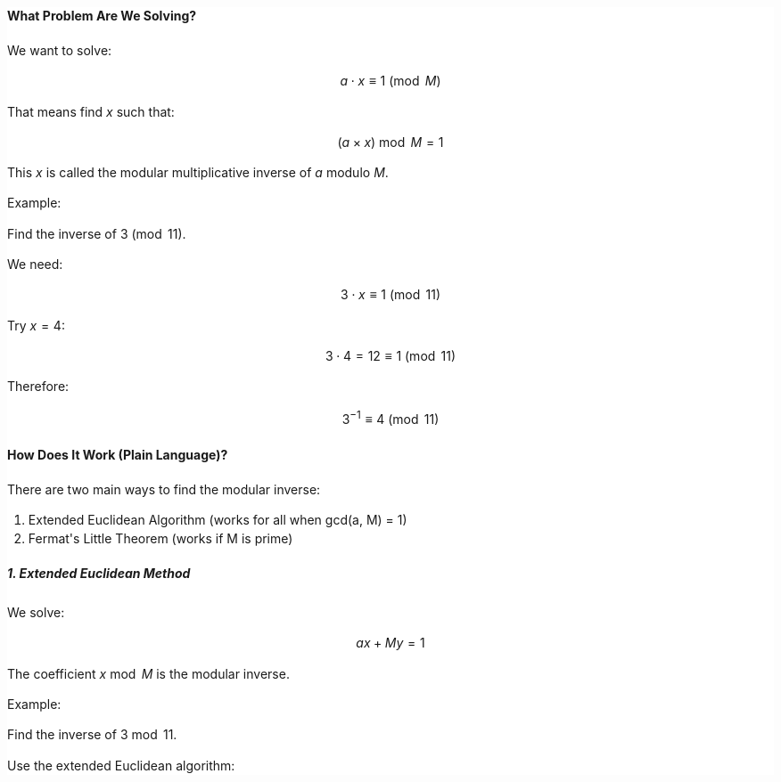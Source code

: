 #### What Problem Are We Solving?

We want to solve:

$$
a \cdot x \equiv 1 \pmod{M}
$$

That means find $x$ such that:

$$
(a \times x) \bmod M = 1
$$

This $x$ is called the modular multiplicative inverse of $a$ modulo $M$.

Example:

Find the inverse of $3 \pmod{11}$.

We need:

$$
3 \cdot x \equiv 1 \pmod{11}
$$

Try $x = 4$:

$$
3 \cdot 4 = 12 \equiv 1 \pmod{11}
$$

Therefore:

$$
3^{-1} \equiv 4 \pmod{11}
$$


#### How Does It Work (Plain Language)?

There are two main ways to find the modular inverse:

1. Extended Euclidean Algorithm (works for all when gcd(a, M) = 1)
2. Fermat's Little Theorem (works if M is prime)

##### 1. Extended Euclidean Method

We solve:

$$
a x + M y = 1
$$

The coefficient $x \bmod M$ is the modular inverse.

Example:

Find the inverse of $3 \bmod 11$.

Use the extended Euclidean algorithm:
